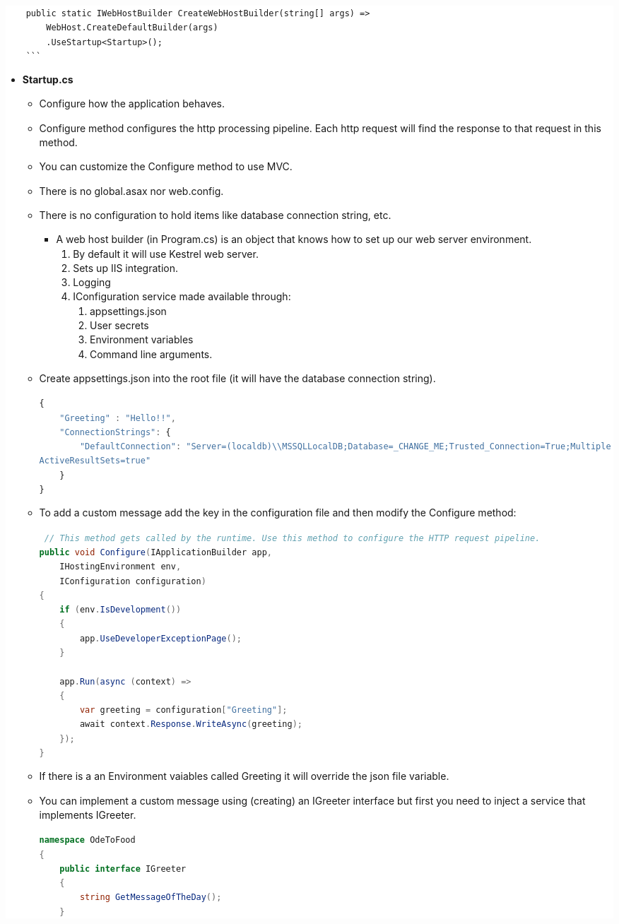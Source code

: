         public static IWebHostBuilder CreateWebHostBuilder(string[] args) =>
            WebHost.CreateDefaultBuilder(args)
            .UseStartup<Startup>();
        ```
  
- **Startup.cs**
    - Configure how the application behaves.
    - Configure method configures the http processing pipeline. Each http request will find the response to that request in this method. 
    - You can customize the Configure method to use MVC.
    - There is no global.asax nor web.config. 
    - There is no configuration to hold items like database connection string, etc. 
      - A web host builder (in Program.cs) is an object that knows how to set up our web server environment.
        1. By default it will use Kestrel web server.
        2. Sets up IIS integration.
        3. Logging
        4. IConfiguration service made available through:
            1. appsettings.json
            2. User secrets
            3. Environment variables
            4. Command line arguments. 
    - Create appsettings.json into the root file (it will have the database connection string).
    
        ```javascript
        {
            "Greeting" : "Hello!!",
            "ConnectionStrings": {
                "DefaultConnection": "Server=(localdb)\\MSSQLLocalDB;Database=_CHANGE_ME;Trusted_Connection=True;MultipleActiveResultSets=true"
            }
        }
        ```
    - To add a custom message add the key in the configuration file and then modify the Configure method:
        ```cs
         // This method gets called by the runtime. Use this method to configure the HTTP request pipeline.
        public void Configure(IApplicationBuilder app, 
            IHostingEnvironment env,
            IConfiguration configuration)
        {
            if (env.IsDevelopment())
            {
                app.UseDeveloperExceptionPage();
            }

            app.Run(async (context) =>
            {
                var greeting = configuration["Greeting"];
                await context.Response.WriteAsync(greeting);
            });
        }
        ```
    - If there is a an Environment vaiables called Greeting it will override the json file variable.
    - You can implement a custom message using (creating) an IGreeter interface but first you need to inject a service that implements IGreeter. 
        ```cs
        namespace OdeToFood
        {
            public interface IGreeter
            {
                string GetMessageOfTheDay();
            }
